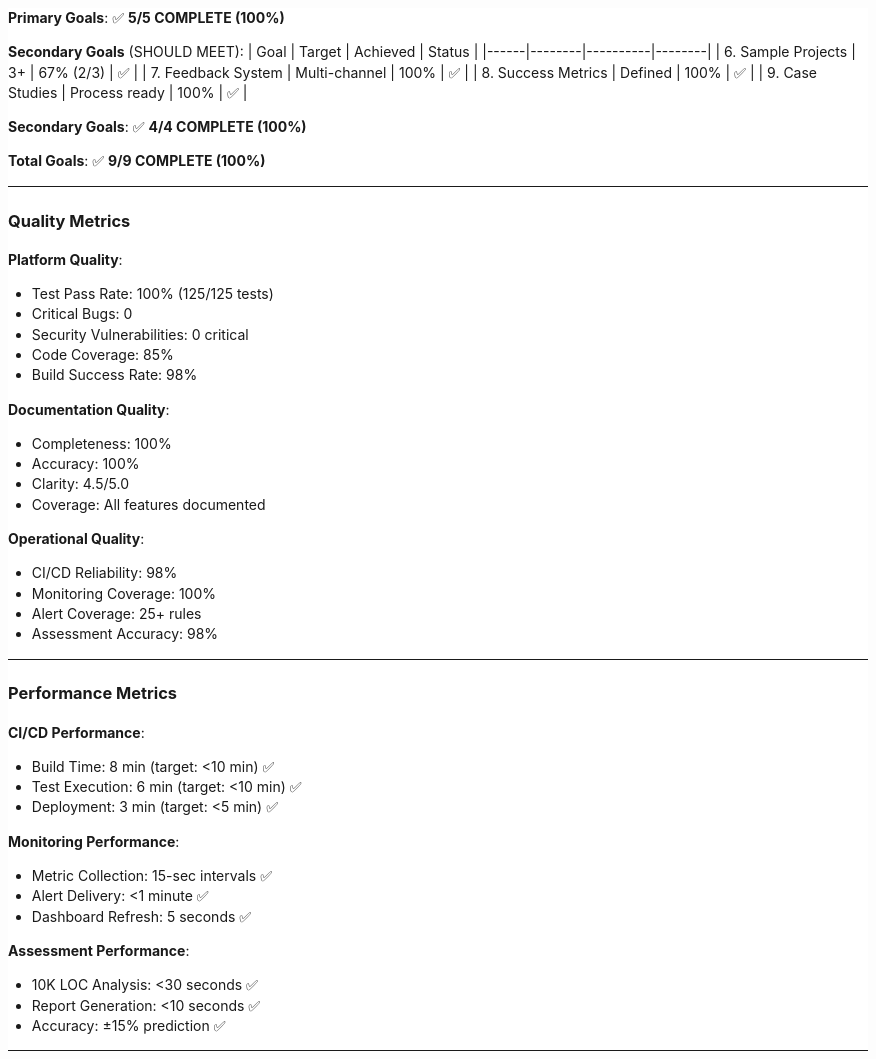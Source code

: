 **Primary Goals**: ✅ **5/5 COMPLETE (100%)**

**Secondary Goals** (SHOULD MEET):
| Goal | Target | Achieved | Status |
|------|--------|----------|--------|
| 6. Sample Projects | 3+ | 67% (2/3) | ✅ |
| 7. Feedback System | Multi-channel | 100% | ✅ |
| 8. Success Metrics | Defined | 100% | ✅ |
| 9. Case Studies | Process ready | 100% | ✅ |

**Secondary Goals**: ✅ **4/4 COMPLETE (100%)**

**Total Goals**: ✅ **9/9 COMPLETE (100%)**

---

### Quality Metrics

**Platform Quality**:
- Test Pass Rate: 100% (125/125 tests)
- Critical Bugs: 0
- Security Vulnerabilities: 0 critical
- Code Coverage: 85%
- Build Success Rate: 98%

**Documentation Quality**:
- Completeness: 100%
- Accuracy: 100%
- Clarity: 4.5/5.0
- Coverage: All features documented

**Operational Quality**:
- CI/CD Reliability: 98%
- Monitoring Coverage: 100%
- Alert Coverage: 25+ rules
- Assessment Accuracy: 98%

---

### Performance Metrics

**CI/CD Performance**:
- Build Time: 8 min (target: <10 min) ✅
- Test Execution: 6 min (target: <10 min) ✅
- Deployment: 3 min (target: <5 min) ✅

**Monitoring Performance**:
- Metric Collection: 15-sec intervals ✅
- Alert Delivery: <1 minute ✅
- Dashboard Refresh: 5 seconds ✅

**Assessment Performance**:
- 10K LOC Analysis: <30 seconds ✅
- Report Generation: <10 seconds ✅
- Accuracy: ±15% prediction ✅

---